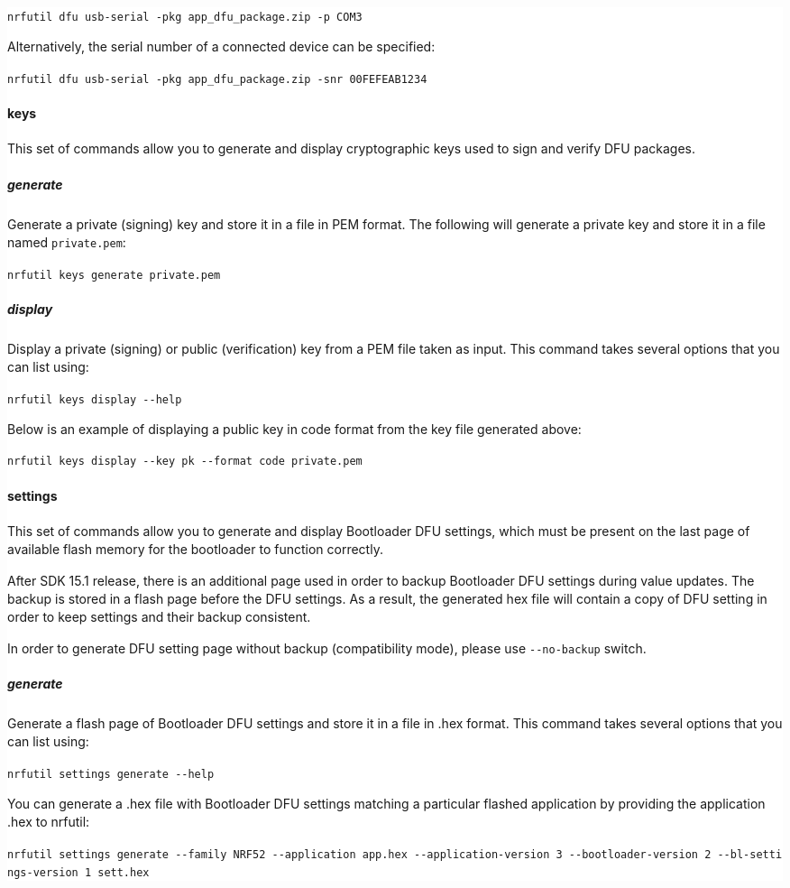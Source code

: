 ```
nrfutil dfu usb-serial -pkg app_dfu_package.zip -p COM3
```

Alternatively, the serial number of a connected device can be specified:
```
nrfutil dfu usb-serial -pkg app_dfu_package.zip -snr 00FEFEAB1234
```

#### keys
This set of commands allow you to generate and display cryptographic keys used to sign and verify DFU packages.

##### generate
Generate a private (signing) key and store it in a file in PEM format.
The following will generate a private key and store it in a file named `private.pem`:
```
nrfutil keys generate private.pem
```

##### display
Display a private (signing) or public (verification) key from a PEM file taken as input. This command takes several options that you can list using:
```
nrfutil keys display --help
```
Below is an example of displaying a public key in code format from the key file generated above:
```
nrfutil keys display --key pk --format code private.pem
```

#### settings
This set of commands allow you to generate and display Bootloader DFU settings, which must be present on the last page of available flash memory for the bootloader to function correctly.

After SDK 15.1 release, there is an additional page used in order to backup Bootloader DFU settings during value updates. The backup is stored in a flash page before the DFU settings. As a result, the generated hex file will contain a copy of DFU setting in order to keep settings and their backup consistent.

In order to generate DFU setting page without backup (compatibility mode), please use `--no-backup` switch.

##### generate
Generate a flash page of Bootloader DFU settings  and store it in a file in .hex format. This command takes several options that you can list using:
```
nrfutil settings generate --help
```
You can generate a .hex file with Bootloader DFU settings matching a particular flashed application by providing the application .hex to nrfutil:
```
nrfutil settings generate --family NRF52 --application app.hex --application-version 3 --bootloader-version 2 --bl-settings-version 1 sett.hex
```
